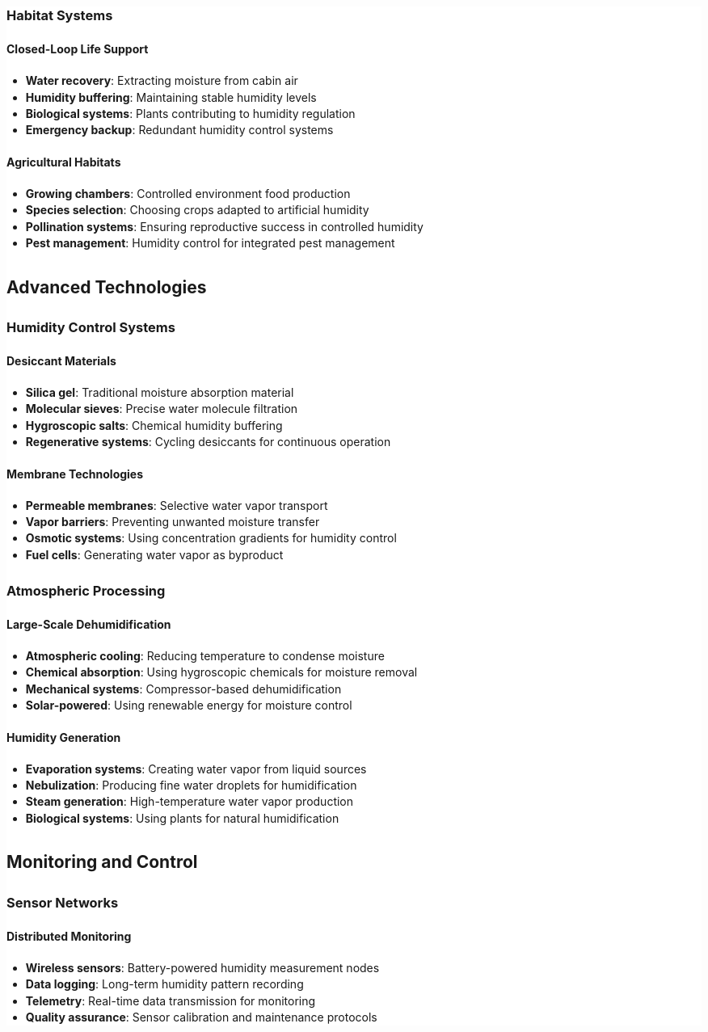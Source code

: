 ### Habitat Systems

#### Closed-Loop Life Support
- **Water recovery**: Extracting moisture from cabin air
- **Humidity buffering**: Maintaining stable humidity levels
- **Biological systems**: Plants contributing to humidity regulation
- **Emergency backup**: Redundant humidity control systems

#### Agricultural Habitats
- **Growing chambers**: Controlled environment food production
- **Species selection**: Choosing crops adapted to artificial humidity
- **Pollination systems**: Ensuring reproductive success in controlled humidity
- **Pest management**: Humidity control for integrated pest management

## Advanced Technologies

### Humidity Control Systems

#### Desiccant Materials
- **Silica gel**: Traditional moisture absorption material
- **Molecular sieves**: Precise water molecule filtration
- **Hygroscopic salts**: Chemical humidity buffering
- **Regenerative systems**: Cycling desiccants for continuous operation

#### Membrane Technologies
- **Permeable membranes**: Selective water vapor transport
- **Vapor barriers**: Preventing unwanted moisture transfer
- **Osmotic systems**: Using concentration gradients for humidity control
- **Fuel cells**: Generating water vapor as byproduct

### Atmospheric Processing

#### Large-Scale Dehumidification
- **Atmospheric cooling**: Reducing temperature to condense moisture
- **Chemical absorption**: Using hygroscopic chemicals for moisture removal
- **Mechanical systems**: Compressor-based dehumidification
- **Solar-powered**: Using renewable energy for moisture control

#### Humidity Generation
- **Evaporation systems**: Creating water vapor from liquid sources
- **Nebulization**: Producing fine water droplets for humidification
- **Steam generation**: High-temperature water vapor production
- **Biological systems**: Using plants for natural humidification

## Monitoring and Control

### Sensor Networks

#### Distributed Monitoring
- **Wireless sensors**: Battery-powered humidity measurement nodes
- **Data logging**: Long-term humidity pattern recording
- **Telemetry**: Real-time data transmission for monitoring
- **Quality assurance**: Sensor calibration and maintenance protocols
